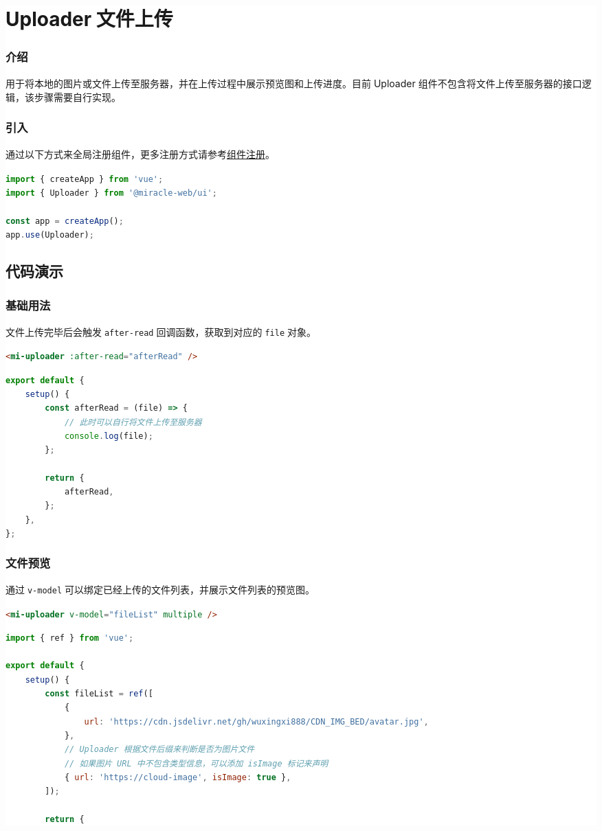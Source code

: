 # Uploader 文件上传

### 介绍

用于将本地的图片或文件上传至服务器，并在上传过程中展示预览图和上传进度。目前 Uploader 组件不包含将文件上传至服务器的接口逻辑，该步骤需要自行实现。

### 引入

通过以下方式来全局注册组件，更多注册方式请参考[组件注册](#/zh-CN/advanced-usage#zu-jian-zhu-ce)。

```js
import { createApp } from 'vue';
import { Uploader } from '@miracle-web/ui';

const app = createApp();
app.use(Uploader);
```

## 代码演示

### 基础用法

文件上传完毕后会触发 `after-read` 回调函数，获取到对应的 `file` 对象。

```html
<mi-uploader :after-read="afterRead" />
```

```js
export default {
    setup() {
        const afterRead = (file) => {
            // 此时可以自行将文件上传至服务器
            console.log(file);
        };

        return {
            afterRead,
        };
    },
};
```

### 文件预览

通过 `v-model` 可以绑定已经上传的文件列表，并展示文件列表的预览图。

```html
<mi-uploader v-model="fileList" multiple />
```

```js
import { ref } from 'vue';

export default {
    setup() {
        const fileList = ref([
            {
                url: 'https://cdn.jsdelivr.net/gh/wuxingxi888/CDN_IMG_BED/avatar.jpg',
            },
            // Uploader 根据文件后缀来判断是否为图片文件
            // 如果图片 URL 中不包含类型信息，可以添加 isImage 标记来声明
            { url: 'https://cloud-image', isImage: true },
        ]);

        return {
```
